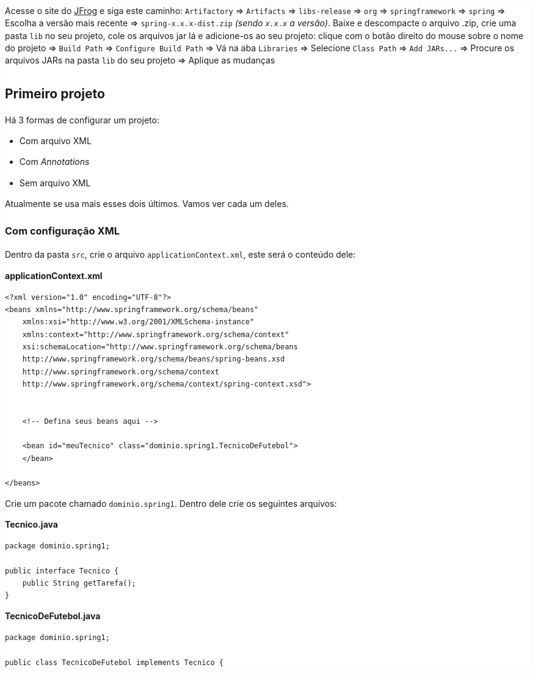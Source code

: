Acesse o site do [JFrog](https://repo.spring.io/ui/) e siga este caminho: `Artifactory` => `Artifacts` => `libs-release` => `org` => `springframework` => `spring` => Escolha a versão mais recente => `spring-x.x.x-dist.zip` *(sendo `x.x.x` a versão)*. Baixe e descompacte o arquivo .zip, crie uma pasta `lib` no seu projeto, cole os arquivos jar lá e adicione-os ao seu projeto: clique com o botão direito do mouse sobre o nome do projeto => `Build Path` => `Configure Build Path` => Vá na aba `Libraries` => Selecione `Class Path` => `Add JARs...` => Procure os arquivos JARs na pasta `lib` do seu projeto => Aplique as mudanças

## Primeiro projeto<span id="spring_primeiropro"></span>

Há 3 formas de configurar um projeto:

* Com arquivo XML

* Com *Annotations*

* Sem arquivo XML

Atualmente se usa mais esses dois últimos. Vamos ver cada um deles.

### Com configuração XML<span id="spring_primeiropro_xml"></span>

Dentro da pasta `src`, crie o arquivo `applicationContext.xml`, este será o conteúdo dele:

**applicationContext.xml**

    <?xml version="1.0" encoding="UTF-8"?>
    <beans xmlns="http://www.springframework.org/schema/beans"
        xmlns:xsi="http://www.w3.org/2001/XMLSchema-instance" 
        xmlns:context="http://www.springframework.org/schema/context"
        xsi:schemaLocation="http://www.springframework.org/schema/beans
        http://www.springframework.org/schema/beans/spring-beans.xsd
        http://www.springframework.org/schema/context
        http://www.springframework.org/schema/context/spring-context.xsd">
    
        
        <!-- Defina seus beans aqui -->
        
        <bean id="meuTecnico" class="dominio.spring1.TecnicoDeFutebol">             
        </bean>
    
    </beans>

Crie um pacote chamado `dominio.spring1`. Dentro dele crie os seguintes arquivos:

**Tecnico.java**

    package dominio.spring1;
    
    public interface Tecnico {
        public String getTarefa();
    }

**TecnicoDeFutebol.java**

    package dominio.spring1;
    
    public class TecnicoDeFutebol implements Tecnico {
    